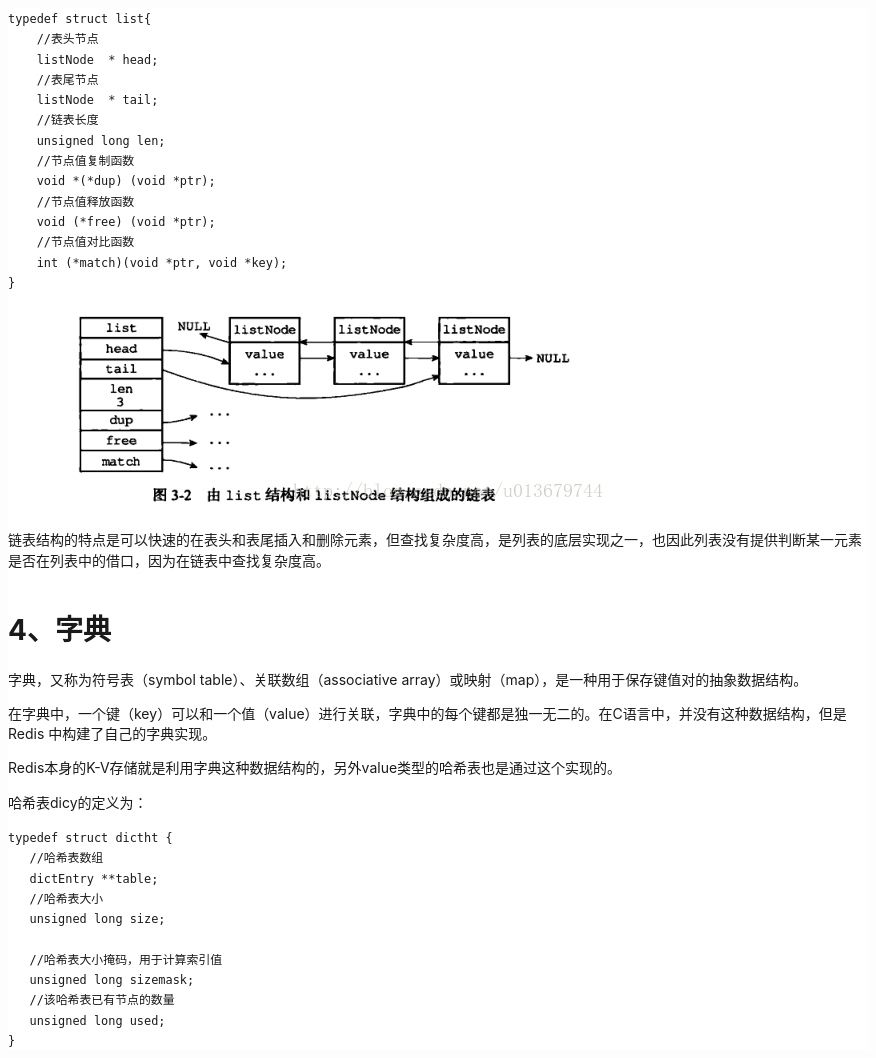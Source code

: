 ```
typedef struct list{
    //表头节点
    listNode  * head;
    //表尾节点
    listNode  * tail;
    //链表长度
    unsigned long len;
    //节点值复制函数
    void *(*dup) (void *ptr);
    //节点值释放函数
    void (*free) (void *ptr);
    //节点值对比函数
    int (*match)(void *ptr, void *key);
}
```

![](../../assets/img/blog/redis/20180129183033836.png)

链表结构的特点是可以快速的在表头和表尾插入和删除元素，但查找复杂度高，是列表的底层实现之一，也因此列表没有提供判断某一元素是否在列表中的借口，因为在链表中查找复杂度高。

# 4、字典

字典，又称为符号表（symbol table）、关联数组（associative array）或映射（map），是一种用于保存键值对的抽象数据结构。　

在字典中，一个键（key）可以和一个值（value）进行关联，字典中的每个键都是独一无二的。在C语言中，并没有这种数据结构，但是Redis 中构建了自己的字典实现。

Redis本身的K-V存储就是利用字典这种数据结构的，另外value类型的哈希表也是通过这个实现的。

哈希表dicy的定义为：

```
typedef struct dictht {
   //哈希表数组
   dictEntry **table;
   //哈希表大小
   unsigned long size;
 
   //哈希表大小掩码，用于计算索引值
   unsigned long sizemask;
   //该哈希表已有节点的数量
   unsigned long used;
}
```
